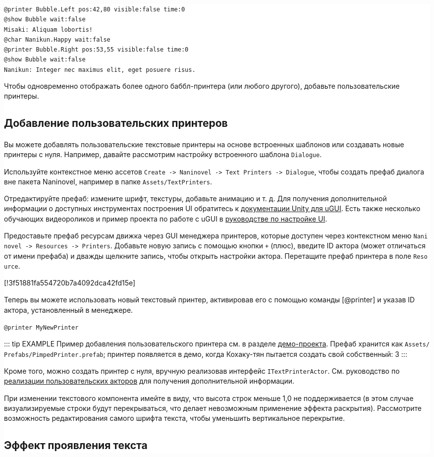 ```nani
@printer Bubble.Left pos:42,80 visible:false time:0
@show Bubble wait:false
Misaki: Aliquam lobortis!
@char Nanikun.Happy wait:false
@printer Bubble.Right pos:53,55 visible:false time:0
@show Bubble wait:false
Nanikun: Integer nec maximus elit, eget posuere risus.
```

Чтобы одновременно отображать более одного баббл-принтера (или любого другого), добавьте пользовательские принтеры.

## Добавление пользовательских принтеров

Вы можете добавлять пользовательские текстовые принтеры на основе встроенных шаблонов или создавать новые принтеры с нуля. Например, давайте рассмотрим настройку встроенного шаблона `Dialogue`.

Используйте контекстное меню ассетов `Create -> Naninovel -> Text Printers -> Dialogue`, чтобы создать префаб диалога вне пакета Naninovel, например в папке `Assets/TextPrinters`.

Отредактируйте префаб: измените шрифт, текстуры, добавьте анимацию и т. д. Для получения дополнительной информации о доступных инструментах построения UI обратитесь к [документации Unity для uGUI](https://docs.unity3d.com/Packages/com.unity.ugui@latest). Есть также несколько обучающих видеороликов и пример проекта по работе с uGUI в [руководстве по настройке UI](/ru/guide/user-interface.md#кастомизация-UI).

Предоставьте префаб ресурсам движка через GUI менеджера принтеров, которые доступен через контекстном меню `Naninovel -> Resources -> Printers`. Добавьте новую запись с помощью кнопки `+` (плюс), введите ID актора (может отличаться от имени префаба) и дважды щелкните запись, чтобы открыть настройки актора. Перетащите префаб принтера в поле `Resource`.

[!3f51881fa554720b7a4092dca42fd15e]

Теперь вы можете использовать новый текстовый принтер, активировав его с помощью команды [@printer] и указав ID актора, установленный в менеджере.

```nani
@printer MyNewPrinter
```

::: tip EXAMPLE
Пример добавления пользовательского принтера см. в разделе [демо-проекта](/ru/guide/getting-started.md#demo-project). Префаб хранится как `Assets/Prefabs/PimpedPrinter.prefab`; принтер появляется в демо, когда Кохаку-тян пытается создать свой собственный: 3
:::

Кроме того, можно создать принтер с нуля, вручную реализовав интерфейс `ITextPrinterActor`. См. руководство по [реализации пользовательских акторов](/ru/guide/custom-actor-implementations.md) для получения дополнительной информации.

При изменении текстового компонента имейте в виду, что высота строк меньше 1,0 не поддерживается (в этом случае визуализируемые строки будут перекрываться, что делает невозможным применение эффекта раскрытия). Рассмотрите возможность редактирования самого шрифта текста, чтобы уменьшить вертикальное перекрытие.

## Эффект проявления текста
